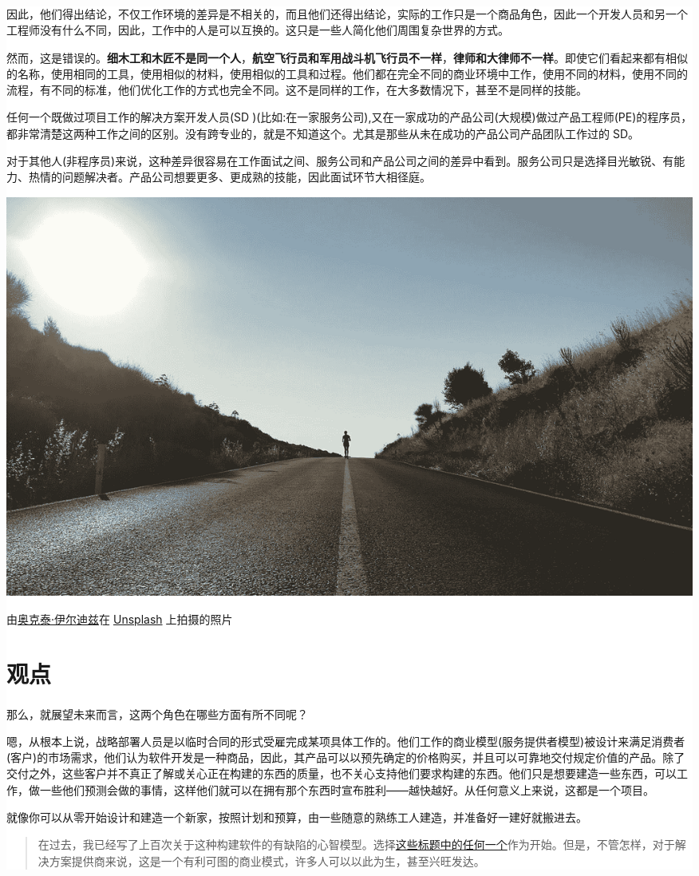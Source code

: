 因此，他们得出结论，不仅工作环境的差异是不相关的，而且他们还得出结论，实际的工作只是一个商品角色，因此一个开发人员和另一个工程师没有什么不同，因此，工作中的人是可以互换的。这只是一些人简化他们周围复杂世界的方式。

然而，这是错误的。**细木工和木匠不是同一个人**，**航空飞行员和军用战斗机飞行员不一样**，**律师和大律师不一样**。即使它们看起来都有相似的名称，使用相同的工具，使用相似的材料，使用相似的工具和过程。他们都在完全不同的商业环境中工作，使用不同的材料，使用不同的流程，有不同的标准，他们优化工作的方式也完全不同。这不是同样的工作，在大多数情况下，甚至不是同样的技能。

任何一个既做过项目工作的解决方案开发人员(SD )(比如:在一家服务公司),又在一家成功的产品公司(大规模)做过产品工程师(PE)的程序员，都非常清楚这两种工作之间的区别。没有跨专业的，就是不知道这个。尤其是那些从未在成功的产品公司产品团队工作过的 SD。

对于其他人(非程序员)来说，这种差异很容易在工作面试之间、服务公司和产品公司之间的差异中看到。服务公司只是选择目光敏锐、有能力、热情的问题解决者。产品公司想要更多、更成熟的技能，因此面试环节大相径庭。

![](img/519ba3fb2777b5eb3a42ab6d0caa5471.png)

由[奥克泰·伊尔迪兹](https://unsplash.com/@oktayyildiz?utm_source=medium&utm_medium=referral)在 [Unsplash](https://unsplash.com?utm_source=medium&utm_medium=referral) 上拍摄的照片

# 观点

那么，就展望未来而言，这两个角色在哪些方面有所不同呢？

嗯，从根本上说，战略部署人员是以临时合同的形式受雇完成某项具体工作的。他们工作的商业模型(服务提供者模型)被设计来满足消费者(客户)的市场需求，他们认为软件开发是一种商品，因此，其产品可以以预先确定的价格购买，并且可以可靠地交付规定价值的产品。除了交付之外，这些客户并不真正了解或关心正在构建的东西的质量，也不关心支持他们要求构建的东西。他们只是想要建造一些东西，可以工作，做一些他们预测会做的事情，这样他们就可以在拥有那个东西时宣布胜利——越快越好。从任何意义上来说，这都是一个项目。

就像你可以从零开始设计和建造一个新家，按照计划和预算，由一些随意的熟练工人建造，并准备好一建好就搬进去。

> 在过去，我已经写了上百次关于这种构建软件的有缺陷的心智模型。选择[这些标题中的任何一个](https://jezz-santos.medium.com)作为开始。但是，不管怎样，对于解决方案提供商来说，这是一个有利可图的商业模式，许多人可以以此为生，甚至兴旺发达。
